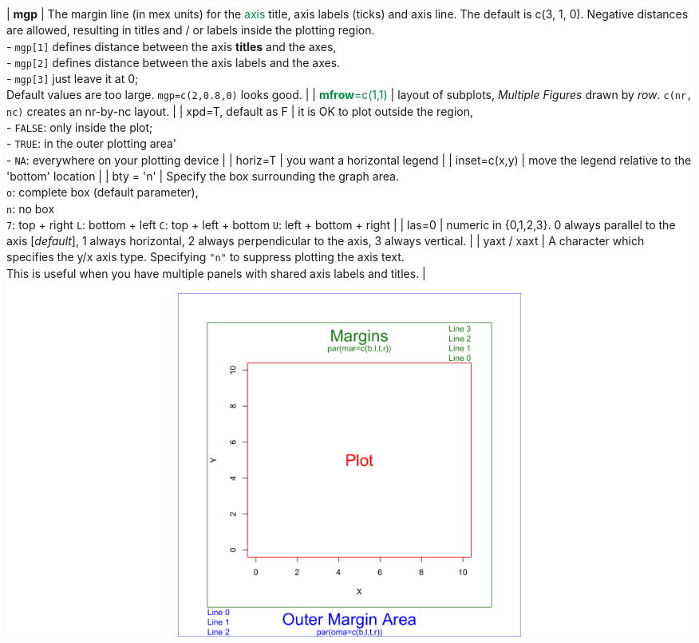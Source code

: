 | **mgp**                                             | The margin line (in mex units) for the <span style='color:#008B45'>axis</span> title, axis labels (ticks) and axis line. The default is c(3, 1, 0). Negative distances are allowed, resulting in titles and / or labels inside the plotting region. <br />-  `mgp[1]` defines distance between the axis **titles** and the axes, <br />-  `mgp[2]` defines distance between the axis labels and the axes. <br />-  `mgp[3]` just leave it at 0;<br />Default values are too large. `mgp=c(2,0.8,0)` looks good. |
| <span style='color:#008B45'>**mfrow**=c(1,1)</span> | layout of subplots, *Multiple Figures* drawn by *row*. `c(nr, nc)` creates an nr-by-nc layout. |
| xpd=T, default as F                                 | it is OK to plot outside the region, <br />- `FALSE`: only inside the plot; <br />- `TRUE`: in the outer plotting area' <br />- `NA`: everywhere on your plotting device |
| horiz=T                                             | you want a horizontal legend                                 |
| inset=c(x,y)                                        | move the legend relative to the 'bottom' location            |
| bty = 'n'                                           | Specify the box surrounding the graph area.<br />`o`: complete box (default parameter), <br />`n`: no box <br />`7`: top + right `L`: bottom + left `C`: top + left + bottom `U`: left + bottom + right |
| las=0                                               | numeric in {0,1,2,3}. 0 always parallel to the axis [*default*], 1 always horizontal, 2 always perpendicular to the axis, 3 always vertical. |
| yaxt / xaxt                                         | A character which specifies the y/x axis type. Specifying `"n"` to suppress plotting the axis text. <br />This is useful when you have multiple panels with shared axis labels and titles. |


<img src="./images/par_mar.png" width="50%" style="display: block; margin: auto;" />
